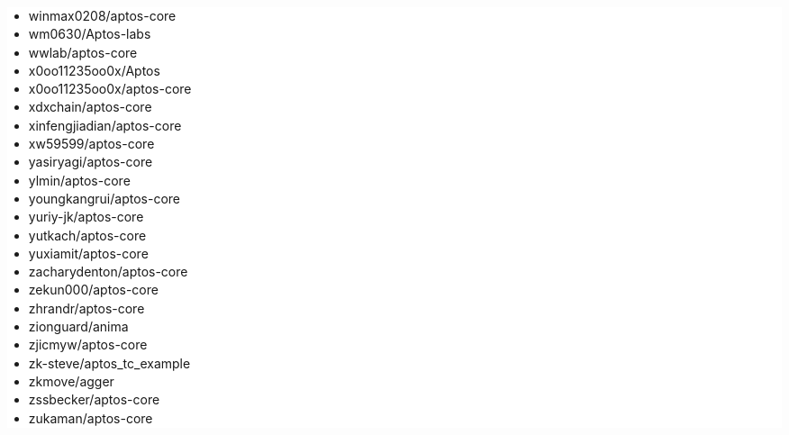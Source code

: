 - winmax0208/aptos-core
- wm0630/Aptos-labs
- wwlab/aptos-core
- x0oo11235oo0x/Aptos
- x0oo11235oo0x/aptos-core
- xdxchain/aptos-core
- xinfengjiadian/aptos-core
- xw59599/aptos-core
- yasiryagi/aptos-core
- ylmin/aptos-core
- youngkangrui/aptos-core
- yuriy-jk/aptos-core
- yutkach/aptos-core
- yuxiamit/aptos-core
- zacharydenton/aptos-core
- zekun000/aptos-core
- zhrandr/aptos-core
- zionguard/anima
- zjicmyw/aptos-core
- zk-steve/aptos_tc_example
- zkmove/agger
- zssbecker/aptos-core
- zukaman/aptos-core

